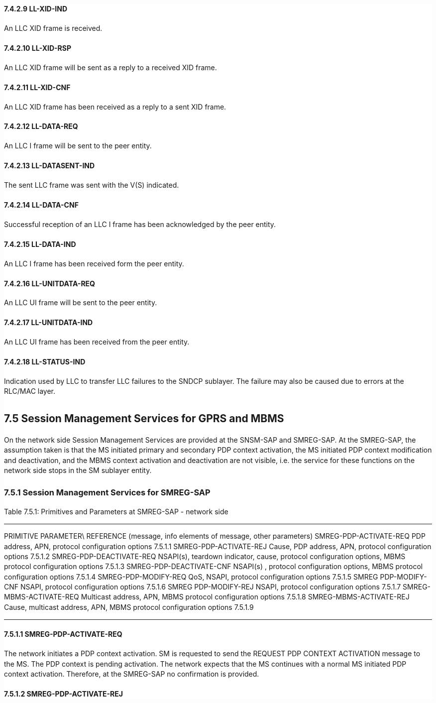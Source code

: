 #### 7.4.2.9 LL-XID-IND
An LLC XID frame is received.
#### 7.4.2.10 LL-XID-RSP
An LLC XID frame will be sent as a reply to a received XID frame.
#### 7.4.2.11 LL-XID-CNF
An LLC XID frame has been received as a reply to a sent XID frame.
#### 7.4.2.12 LL-DATA-REQ
An LLC I frame will be sent to the peer entity.
#### 7.4.2.13 LL-DATASENT-IND
The sent LLC frame was sent with the V(S) indicated.
#### 7.4.2.14 LL-DATA-CNF
Successful reception of an LLC I frame has been acknowledged by the peer
entity.
#### 7.4.2.15 LL-DATA-IND
An LLC I frame has been received form the peer entity.
#### 7.4.2.16 LL-UNITDATA-REQ
An LLC UI frame will be sent to the peer entity.
#### 7.4.2.17 LL-UNITDATA-IND
An LLC UI frame has been received from the peer entity.
#### 7.4.2.18 LL-STATUS-IND
Indication used by LLC to transfer LLC failures to the SNDCP sublayer. The
failure may also be caused due to errors at the RLC/MAC layer.
## 7.5 Session Management Services for GPRS and MBMS
On the network side Session Management Services are provided at the SNSM-SAP
and SMREG-SAP. At the SMREG-SAP, the assumption taken is that the MS initiated
primary and secondary PDP context activation, the MS initiated PDP context
modification and deactivation, and the MBMS context activation and
deactivation are not visible, i.e. the service for these functions on the
network side stops in the SM sublayer entity.
### 7.5.1 Session Management Services for SMREG-SAP
Table 7.5.1: Primitives and Parameters at SMREG-SAP - network side
* * *
PRIMITIVE PARAMETER\ REFERENCE (message, info elements of message, other
parameters)
SMREG-PDP-ACTIVATE-REQ PDP address, APN, protocol configuration options
7.5.1.1
SMREG-PDP-ACTIVATE-REJ Cause, PDP address, APN, protocol configuration options
7.5.1.2
SMREG-PDP-DEACTIVATE-REQ NSAPI(s), teardown indicator, cause, protocol
configuration options, MBMS protocol configuration options 7.5.1.3
SMREG-PDP-DEACTIVATE-CNF NSAPI(s) , protocol configuration options, MBMS
protocol configuration options 7.5.1.4
SMREG-PDP-MODIFY-REQ QoS, NSAPI, protocol configuration options 7.5.1.5
SMREG PDP-MODIFY-CNF NSAPI, protocol configuration options 7.5.1.6
SMREG PDP-MODIFY-REJ NSAPI, protocol configuration options 7.5.1.7
SMREG-MBMS-ACTIVATE-REQ Multicast address, APN, MBMS protocol configuration
options 7.5.1.8
SMREG-MBMS-ACTIVATE-REJ Cause, multicast address, APN, MBMS protocol
configuration options 7.5.1.9
* * *
#### 7.5.1.1 SMREG-PDP-ACTIVATE-REQ
The network initiates a PDP context activation. SM is requested to send the
REQUEST PDP CONTEXT ACTIVATION message to the MS. The PDP context is pending
activation. The network expects that the MS continues with a normal MS
initiated PDP context activation. Therefore, at the SMREG-SAP no confirmation
is provided.
#### 7.5.1.2 SMREG-PDP-ACTIVATE-REJ